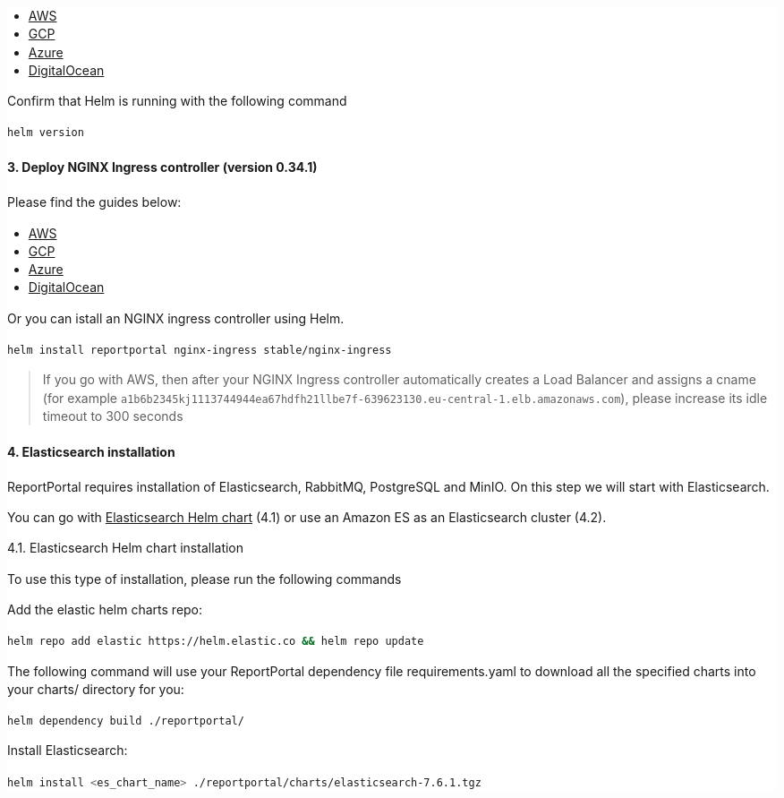 - [AWS](https://docs.aws.amazon.com/eks/latest/userguide/helm.html)
- [GCP](https://helm.sh/docs/using_helm/#installing-helm)
- [Azure](https://docs.microsoft.com/en-us/azure/aks/kubernetes-helm)
- [DigitalOcean](https://www.digitalocean.com/community/tutorials/how-to-install-software-on-kubernetes-clusters-with-the-helm-package-manager)

Confirm that Helm is running with the following command  
```
helm version
```

#### 3. Deploy NGINX Ingress controller (version 0.34.1)

Please find the guides below:

- [AWS](https://github.com/kubernetes/ingress-nginx/blob/master/docs/deploy/index.md#aws)
- [GCP ](https://github.com/kubernetes/ingress-nginx/blob/master/docs/deploy/index.md#gce-gke)
- [Azure](https://github.com/kubernetes/ingress-nginx/blob/master/docs/deploy/index.md#azure)
- [DigitalOcean](https://www.digitalocean.com/community/tutorials/how-to-set-up-an-nginx-ingress-on-digitalocean-kubernetes-using-helm#step-2-%E2%80%94-installing-the-kubernetes-nginx-ingress-controller)

Or you can istall an NGINX ingress controller using Helm. 

```
helm install reportportal nginx-ingress stable/nginx-ingress
```

> If you go with AWS, then after your NGINX Ingress controller automatically creates a Load Balancer and assigns a cname (for example `a1b6b2345kj1113744944ea67hdfh21llbe7f-639623130.eu-central-1.elb.amazonaws.com`), please increase its idle timeout to 300 seconds

#### 4. Elasticsearch installation

ReportPortal requires installation of Elasticsearch, RabbitMQ, PostgreSQL and MinIO. On this step we will start with Elasticsearch.  

You can go with [Elasticsearch Helm chart](https://github.com/elastic/helm-charts/tree/master/elasticsearch) (4.1) or use an Amazon ES as an Elasticsearch cluster (4.2).  

4.1. Elasticsearch Helm chart installation  

To use this type of installation, please run the following commands  

Add the elastic helm charts repo:
```sh
helm repo add elastic https://helm.elastic.co && helm repo update
```

The following command will use your ReportPortal dependency file requirements.yaml to download all the specified charts into your charts/ directory for you:
```sh
helm dependency build ./reportportal/
```

Install Elasticsearch:  
```sh
helm install <es_chart_name> ./reportportal/charts/elasticsearch-7.6.1.tgz
```
